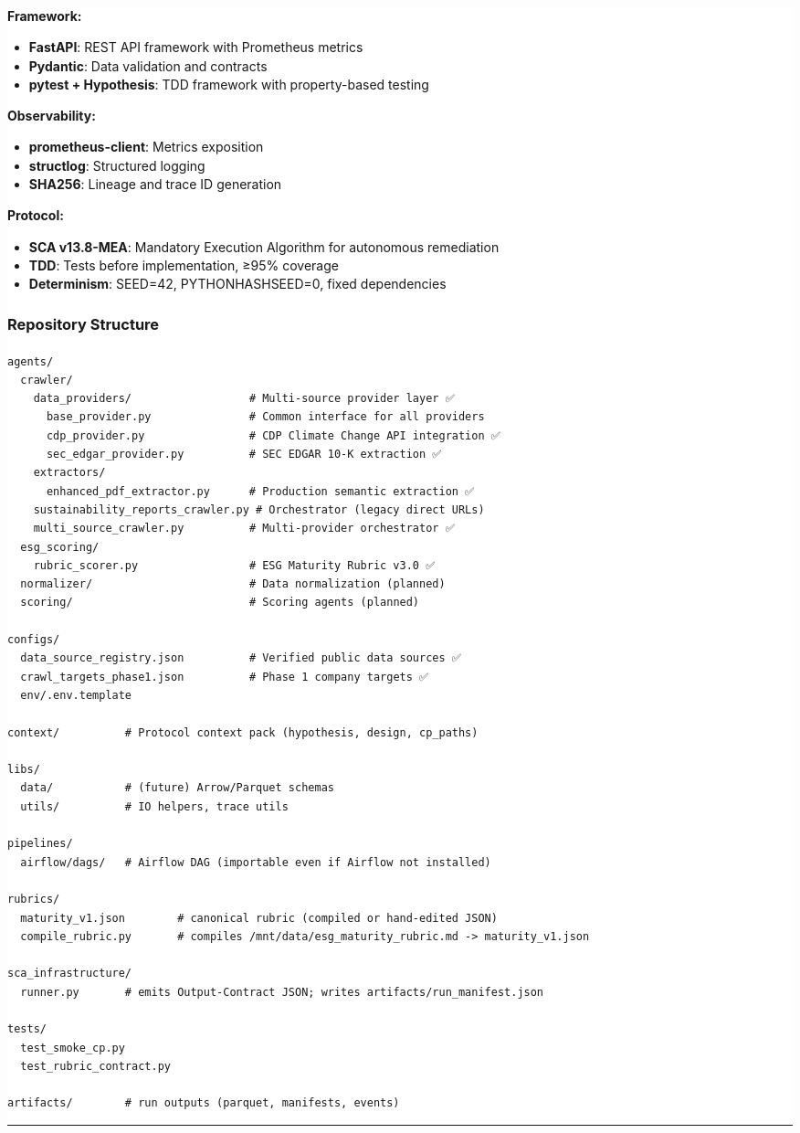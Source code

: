 **Framework:**
- **FastAPI**: REST API framework with Prometheus metrics
- **Pydantic**: Data validation and contracts
- **pytest + Hypothesis**: TDD framework with property-based testing

**Observability:**
- **prometheus-client**: Metrics exposition
- **structlog**: Structured logging
- **SHA256**: Lineage and trace ID generation

**Protocol:**
- **SCA v13.8-MEA**: Mandatory Execution Algorithm for autonomous remediation
- **TDD**: Tests before implementation, ≥95% coverage
- **Determinism**: SEED=42, PYTHONHASHSEED=0, fixed dependencies

### Repository Structure

```
agents/
  crawler/
    data_providers/                  # Multi-source provider layer ✅
      base_provider.py               # Common interface for all providers
      cdp_provider.py                # CDP Climate Change API integration ✅
      sec_edgar_provider.py          # SEC EDGAR 10-K extraction ✅
    extractors/
      enhanced_pdf_extractor.py      # Production semantic extraction ✅
    sustainability_reports_crawler.py # Orchestrator (legacy direct URLs)
    multi_source_crawler.py          # Multi-provider orchestrator ✅
  esg_scoring/
    rubric_scorer.py                 # ESG Maturity Rubric v3.0 ✅
  normalizer/                        # Data normalization (planned)
  scoring/                           # Scoring agents (planned)

configs/
  data_source_registry.json          # Verified public data sources ✅
  crawl_targets_phase1.json          # Phase 1 company targets ✅
  env/.env.template

context/          # Protocol context pack (hypothesis, design, cp_paths)

libs/
  data/           # (future) Arrow/Parquet schemas
  utils/          # IO helpers, trace utils

pipelines/
  airflow/dags/   # Airflow DAG (importable even if Airflow not installed)

rubrics/
  maturity_v1.json        # canonical rubric (compiled or hand-edited JSON)
  compile_rubric.py       # compiles /mnt/data/esg_maturity_rubric.md -> maturity_v1.json

sca_infrastructure/
  runner.py       # emits Output-Contract JSON; writes artifacts/run_manifest.json

tests/
  test_smoke_cp.py
  test_rubric_contract.py

artifacts/        # run outputs (parquet, manifests, events)
```

---